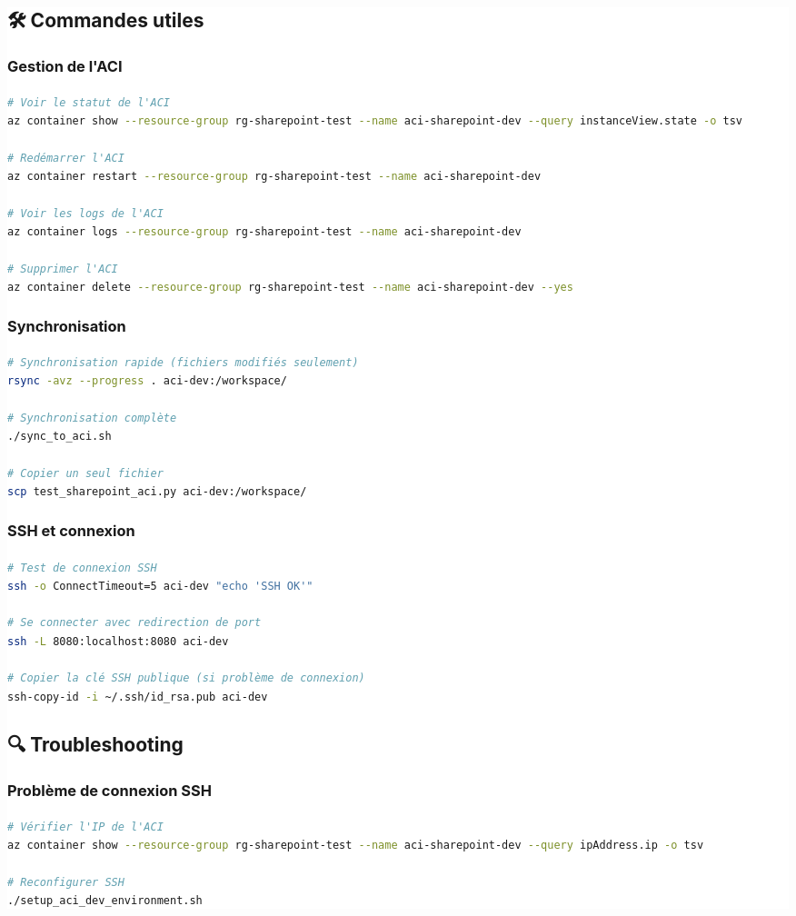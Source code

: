 ## 🛠️ Commandes utiles

### Gestion de l'ACI

```bash
# Voir le statut de l'ACI
az container show --resource-group rg-sharepoint-test --name aci-sharepoint-dev --query instanceView.state -o tsv

# Redémarrer l'ACI
az container restart --resource-group rg-sharepoint-test --name aci-sharepoint-dev

# Voir les logs de l'ACI
az container logs --resource-group rg-sharepoint-test --name aci-sharepoint-dev

# Supprimer l'ACI
az container delete --resource-group rg-sharepoint-test --name aci-sharepoint-dev --yes
```

### Synchronisation

```bash
# Synchronisation rapide (fichiers modifiés seulement)
rsync -avz --progress . aci-dev:/workspace/

# Synchronisation complète
./sync_to_aci.sh

# Copier un seul fichier
scp test_sharepoint_aci.py aci-dev:/workspace/
```

### SSH et connexion

```bash
# Test de connexion SSH
ssh -o ConnectTimeout=5 aci-dev "echo 'SSH OK'"

# Se connecter avec redirection de port
ssh -L 8080:localhost:8080 aci-dev

# Copier la clé SSH publique (si problème de connexion)
ssh-copy-id -i ~/.ssh/id_rsa.pub aci-dev
```

## 🔍 Troubleshooting

### Problème de connexion SSH

```bash
# Vérifier l'IP de l'ACI
az container show --resource-group rg-sharepoint-test --name aci-sharepoint-dev --query ipAddress.ip -o tsv

# Reconfigurer SSH
./setup_aci_dev_environment.sh
```
